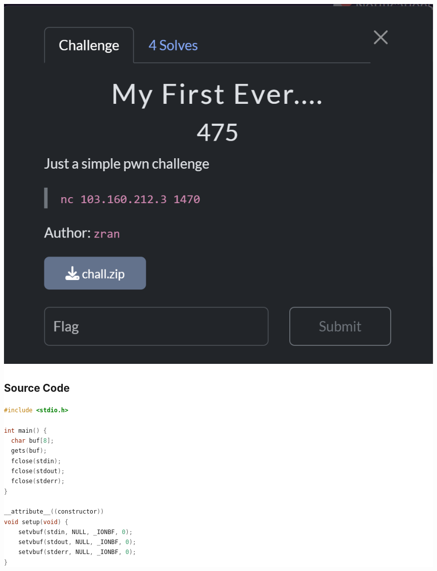 ![alt](../../../img/CTFNational/ITFEST25_CTF/Myfirstever.png)

## Source Code

```C
#include <stdio.h>

int main() {
  char buf[8];
  gets(buf);
  fclose(stdin);
  fclose(stdout);
  fclose(stderr);
}

__attribute__((constructor))
void setup(void) {
    setvbuf(stdin, NULL, _IONBF, 0);
    setvbuf(stdout, NULL, _IONBF, 0);
    setvbuf(stderr, NULL, _IONBF, 0);
}
```
